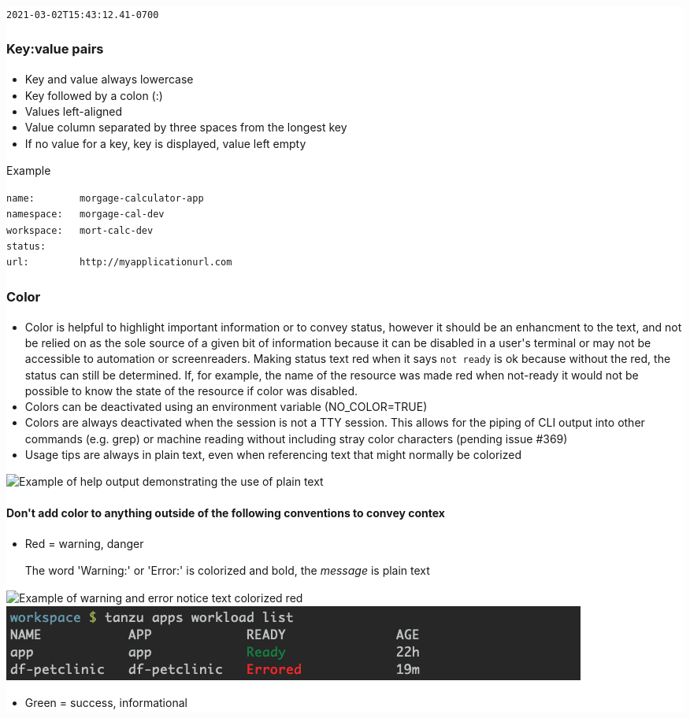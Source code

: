 ```txt
2021-03-02T15:43:12.41-0700
```

### Key:value pairs

* Key and value always lowercase
* Key followed by a colon (:)
* Values  left-aligned
* Value column separated by three spaces from the longest key
* If no value for a key, key is displayed, value left empty

Example

```txt
name:        morgage-calculator-app
namespace:   morgage-cal-dev
workspace:   mort-calc-dev
status:
url:         http://myapplicationurl.com
```

### Color

* Color is helpful to highlight important information or to convey status, however it should be an enhancment to the text, and not be relied on as the sole source of a given bit of information because it can be disabled in a user's terminal or may not be accessible to automation or screenreaders. Making status text red when it says `not ready` is ok because without the red, the status can still be determined. If, for example, the name of the resource was made red when not-ready it would not be possible to know the state of the resource if color was disabled.
* Colors can be deactivated using an environment variable (NO_COLOR=TRUE)
* Colors are always deactivated when the session is not a TTY session. This allows for the piping of CLI output into other commands (e.g. grep) or machine reading without including stray color characters (pending issue #369)
* Usage tips are always in plain text, even when referencing text that might normally be colorized

![Example of help output demonstrating the use of plain text](example-images/usage-tips.png)

#### Don't add color to anything outside of the following conventions to convey contex

* Red = warning, danger

  The word 'Warning:' or 'Error:' is colorized and bold, the *message* is plain text

![Example of warning and error notice text colorized red](example-images/error-warn.png)
![Example of warning and error text in a data table colorized red](example-images/table-text.png)

* Green = success, informational
